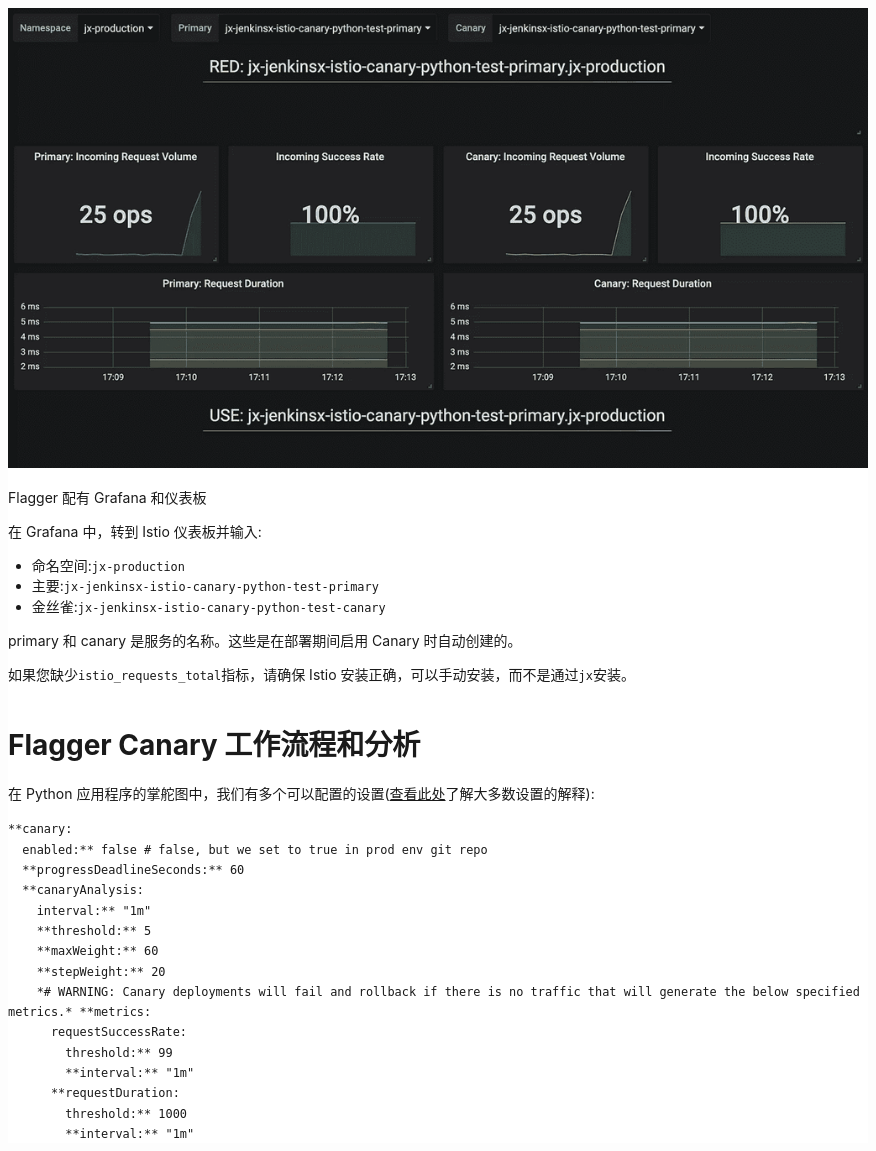 ![](img/7425304338cfc5adf4eca0f95bd716d1.png)

Flagger 配有 Grafana 和仪表板

在 Grafana 中，转到 Istio 仪表板并输入:

*   命名空间:`jx-production`
*   主要:`jx-jenkinsx-istio-canary-python-test-primary`
*   金丝雀:`jx-jenkinsx-istio-canary-python-test-canary`

primary 和 canary 是服务的名称。这些是在部署期间启用 Canary 时自动创建的。

如果您缺少`istio_requests_total`指标，请确保 Istio 安装正确，可以手动安装，而不是通过`jx`安装。

# Flagger Canary 工作流程和分析

在 Python 应用程序的掌舵图中，我们有多个可以配置的设置([查看此处](https://docs.flagger.app/usage/progressive-delivery)了解大多数设置的解释):

```
**canary:
  enabled:** false # false, but we set to true in prod env git repo
  **progressDeadlineSeconds:** 60
  **canaryAnalysis:
    interval:** "1m"
    **threshold:** 5
    **maxWeight:** 60
    **stepWeight:** 20
    *# WARNING: Canary deployments will fail and rollback if there is no traffic that will generate the below specified metrics.* **metrics:
      requestSuccessRate:
        threshold:** 99
        **interval:** "1m"
      **requestDuration:
        threshold:** 1000
        **interval:** "1m"
```
